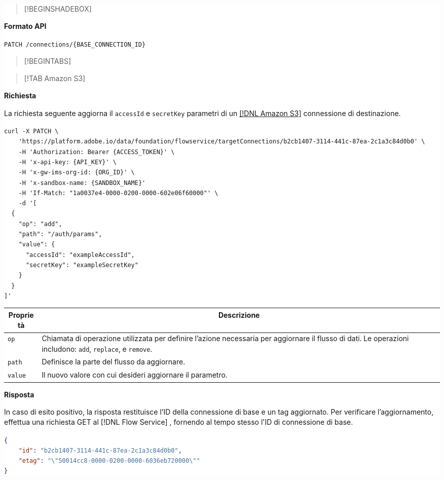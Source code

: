 >[!BEGINSHADEBOX]

**Formato API**

```http
PATCH /connections/{BASE_CONNECTION_ID}
```

>[!BEGINTABS]

>[!TAB Amazon S3]

**Richiesta**

La richiesta seguente aggiorna il `accessId` e `secretKey` parametri di un [[!DNL Amazon S3]](/help/destinations/catalog/cloud-storage/amazon-s3.md#destination-details) connessione di destinazione.

```shell
curl -X PATCH \
    'https://platform.adobe.io/data/foundation/flowservice/targetConnections/b2cb1407-3114-441c-87ea-2c1a3c84d0b0' \
    -H 'Authorization: Bearer {ACCESS_TOKEN}' \
    -H 'x-api-key: {API_KEY}' \
    -H 'x-gw-ims-org-id: {ORG_ID}' \
    -H 'x-sandbox-name: {SANDBOX_NAME}'
    -H 'If-Match: "1a0037e4-0000-0200-0000-602e06f60000"' \
    -d '[
  {
    "op": "add",
    "path": "/auth/params",
    "value": {
      "accessId": "exampleAccessId",
      "secretKey": "exampleSecretKey"
    }
  }
]'
```

| Proprietà | Descrizione |
| --------- | ----------- |
| `op` | Chiamata di operazione utilizzata per definire l’azione necessaria per aggiornare il flusso di dati. Le operazioni includono: `add`, `replace`, e `remove`. |
| `path` | Definisce la parte del flusso da aggiornare. |
| `value` | Il nuovo valore con cui desideri aggiornare il parametro. |

**Risposta**

In caso di esito positivo, la risposta restituisce l’ID della connessione di base e un tag aggiornato. Per verificare l’aggiornamento, effettua una richiesta GET al [!DNL Flow Service] , fornendo al tempo stesso l&#39;ID di connessione di base.

```json
{
    "id": "b2cb1407-3114-441c-87ea-2c1a3c84d0b0",
    "etag": "\"50014cc8-0000-0200-0000-6036eb720000\""
}
```
